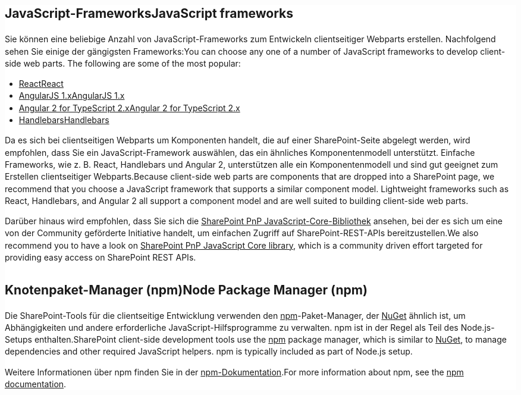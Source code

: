 ## <a name="javascript-frameworks"></a><span data-ttu-id="f88d7-114">JavaScript-Frameworks</span><span class="sxs-lookup"><span data-stu-id="f88d7-114">JavaScript frameworks</span></span>
<span data-ttu-id="f88d7-p103">Sie können eine beliebige Anzahl von JavaScript-Frameworks zum Entwickeln clientseitiger Webparts erstellen. Nachfolgend sehen Sie einige der gängigsten Frameworks:</span><span class="sxs-lookup"><span data-stu-id="f88d7-p103">You can choose any one of a number of JavaScript frameworks to develop client-side web parts. The following are some of the most popular:</span></span>

* [<span data-ttu-id="f88d7-117">React</span><span class="sxs-lookup"><span data-stu-id="f88d7-117">React</span></span>](https://facebook.github.io/react/)
* [<span data-ttu-id="f88d7-118">AngularJS 1.x</span><span class="sxs-lookup"><span data-stu-id="f88d7-118">AngularJS 1.x</span></span>](https://docs.angularjs.org/tutorial)
* [<span data-ttu-id="f88d7-119">Angular 2 for TypeScript 2.x</span><span class="sxs-lookup"><span data-stu-id="f88d7-119">Angular 2 for TypeScript 2.x</span></span>](https://angular.io/docs/ts/latest/quickstart.html)
* [<span data-ttu-id="f88d7-120">Handlebars</span><span class="sxs-lookup"><span data-stu-id="f88d7-120">Handlebars</span></span>](http://handlebarsjs.com/)

<span data-ttu-id="f88d7-p104">Da es sich bei clientseitigen Webparts um Komponenten handelt, die auf einer SharePoint-Seite abgelegt werden, wird empfohlen, dass Sie ein JavaScript-Framework auswählen, das ein ähnliches Komponentenmodell unterstützt. Einfache Frameworks, wie z. B. React, Handlebars und Angular 2, unterstützen alle ein Komponentenmodell und sind gut geeignet zum Erstellen clientseitiger Webparts.</span><span class="sxs-lookup"><span data-stu-id="f88d7-p104">Because client-side web parts are components that are dropped into a SharePoint page, we recommend that you choose a JavaScript framework that supports a similar component model. Lightweight frameworks such as React, Handlebars, and Angular 2 all support a component model and are well suited to building client-side web parts.</span></span> 

<span data-ttu-id="f88d7-123">Darüber hinaus wird empfohlen, dass Sie sich die [SharePoint PnP JavaScript-Core-Bibliothek](https://github.com/SharePoint/PnP-JS-Core) ansehen, bei der es sich um eine von der Community geförderte Initiative handelt, um einfachen Zugriff auf SharePoint-REST-APIs bereitzustellen.</span><span class="sxs-lookup"><span data-stu-id="f88d7-123">We also recommend you to have a look on [SharePoint PnP JavaScript Core library](https://github.com/SharePoint/PnP-JS-Core), which is a community driven effort targeted for providing easy access on SharePoint REST APIs.</span></span> 

## <a name="node-package-manager-npm"></a><span data-ttu-id="f88d7-124">Knotenpaket-Manager (npm)</span><span class="sxs-lookup"><span data-stu-id="f88d7-124">Node Package Manager (npm)</span></span>

<span data-ttu-id="f88d7-p105">Die SharePoint-Tools für die clientseitige Entwicklung verwenden den [npm](https://www.npmjs.com/)-Paket-Manager, der [NuGet](https://www.nuget.org/) ähnlich ist, um Abhängigkeiten und andere erforderliche JavaScript-Hilfsprogramme zu verwalten. npm ist in der Regel als Teil des Node.js-Setups enthalten.</span><span class="sxs-lookup"><span data-stu-id="f88d7-p105">SharePoint client-side development tools use the [npm](https://www.npmjs.com/) package manager, which is similar to [NuGet](https://www.nuget.org/), to manage dependencies and other required JavaScript helpers. npm is typically included as part of Node.js setup.</span></span>

<span data-ttu-id="f88d7-127">Weitere Informationen über npm finden Sie in der [npm-Dokumentation](https://docs.npmjs.com/).</span><span class="sxs-lookup"><span data-stu-id="f88d7-127">For more information about npm, see the [npm documentation](https://docs.npmjs.com/).</span></span>
